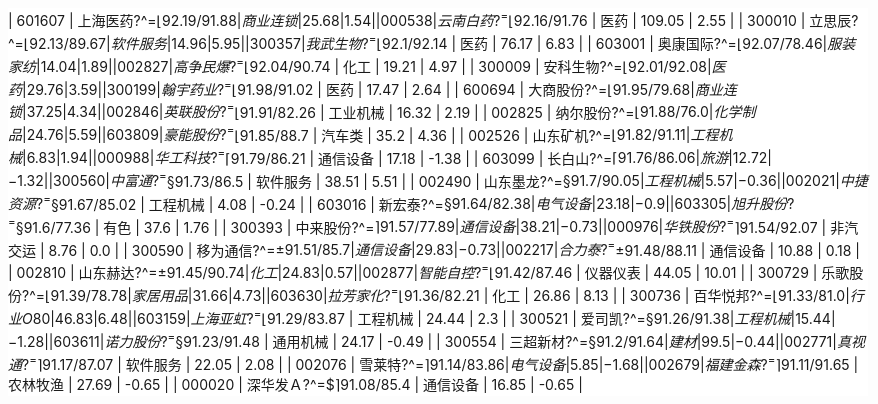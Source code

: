 | 601607 | 上海医药?^=$⌊92.19/91.88 |  商业连锁  |   25.68   |  1.54  |
| 000538 | 云南白药?^=$⌊92.16/91.76 |    医药    |   109.05  |  2.55  |
| 300010 |  立思辰?^=$⌊92.13/89.67  |  软件服务  |   14.96   |  5.95  |
| 300357 | 我武生物?^=$⌊92.1/92.14  |    医药    |   76.17   |  6.83  |
| 603001 | 奥康国际?^=$⌊92.07/78.46 |  服装家纺  |   14.04   |  1.89  |
| 002827 | 高争民爆?^=$⌊92.04/90.74 |    化工    |   19.21   |  4.97  |
| 300009 | 安科生物?^=$⌊92.01/92.08 |    医药    |   29.76   |  3.59  |
| 300199 | 翰宇药业?^=$⌊91.98/91.02 |    医药    |   17.47   |  2.64  |
| 600694 | 大商股份?^=$⌊91.95/79.68 |  商业连锁  |   37.25   |  4.34  |
| 002846 | 英联股份?^=$⌊91.91/82.26 |  工业机械  |   16.32   |  2.19  |
| 002825 | 纳尔股份?^=$⌊91.88/76.0  |  化学制品  |   24.76   |  5.59  |
| 603809 | 豪能股份?^=$⌊91.85/88.7  |   汽车类   |    35.2   |  4.36  |
| 002526 | 山东矿机?^=$⌊91.82/91.11 |  工程机械  |    6.83   |  1.94  |
| 000988 | 华工科技?^=$⌈91.79/86.21 |  通信设备  |   17.18   | -1.38  |
| 603099 |  长白山?^=$⌈91.76/86.06  |    旅游    |   12.72   | -1.32  |
| 300560 |  中富通?^=$§91.73/86.5   |  软件服务  |   38.51   |  5.51  |
| 002490 | 山东墨龙?^=$§91.7/90.05  |  工程机械  |    5.57   | -0.36  |
| 002021 | 中捷资源?^=$§91.67/85.02 |  工程机械  |    4.08   | -0.24  |
| 603016 |  新宏泰?^=$§91.64/82.38  |  电气设备  |   23.18   |  -0.9  |
| 603305 | 旭升股份?^=$§91.6/77.36  |    有色    |    37.6   |  1.76  |
| 300393 | 中来股份?^=$⌉91.57/77.89 |  通信设备  |   38.21   | -0.73  |
| 000976 | 华铁股份?^=$⌉91.54/92.07 |  非汽交运  |    8.76   |  0.0   |
| 300590 | 移为通信?^=$±91.51/85.7  |  通信设备  |   29.83   | -0.73  |
| 002217 |  合力泰?^=$±91.48/88.11  |  通信设备  |   10.88   |  0.18  |
| 002810 | 山东赫达?^=$±91.45/90.74 |    化工    |   24.83   |  0.57  |
| 002877 | 智能自控?^=$⌊91.42/87.46 |  仪器仪表  |   44.05   | 10.01  |
| 300729 | 乐歌股份?^=$⌊91.39/78.78 |  家居用品  |   31.66   |  4.73  |
| 603630 | 拉芳家化?^=$⌊91.36/82.21 |    化工    |   26.86   |  8.13  |
| 300736 | 百华悦邦?^=$⌊91.33/81.0  |  行业O80   |   46.83   |  6.48  |
| 603159 | 上海亚虹?^=$⌊91.29/83.87 |  工程机械  |   24.44   |  2.3   |
| 300521 |  爱司凯?^=$§91.26/91.38  |  工程机械  |   15.44   | -1.28  |
| 603611 | 诺力股份?^=$§91.23/91.48 |  通用机械  |   24.17   | -0.49  |
| 300554 | 三超新材?^=$§91.2/91.64  |    建材    |    99.5   | -0.44  |
| 002771 |  真视通?^=$⌉91.17/87.07  |  软件服务  |   22.05   |  2.08  |
| 002076 |  雪莱特?^=$⌉91.14/83.86  |  电气设备  |    5.85   | -1.68  |
| 002679 | 福建金森?^=$⌉91.11/91.65 |  农林牧渔  |   27.69   | -0.65  |
| 000020 | 深华发Ａ?^=$⌉91.08/85.4  |  通信设备  |   16.85   | -0.65  |
